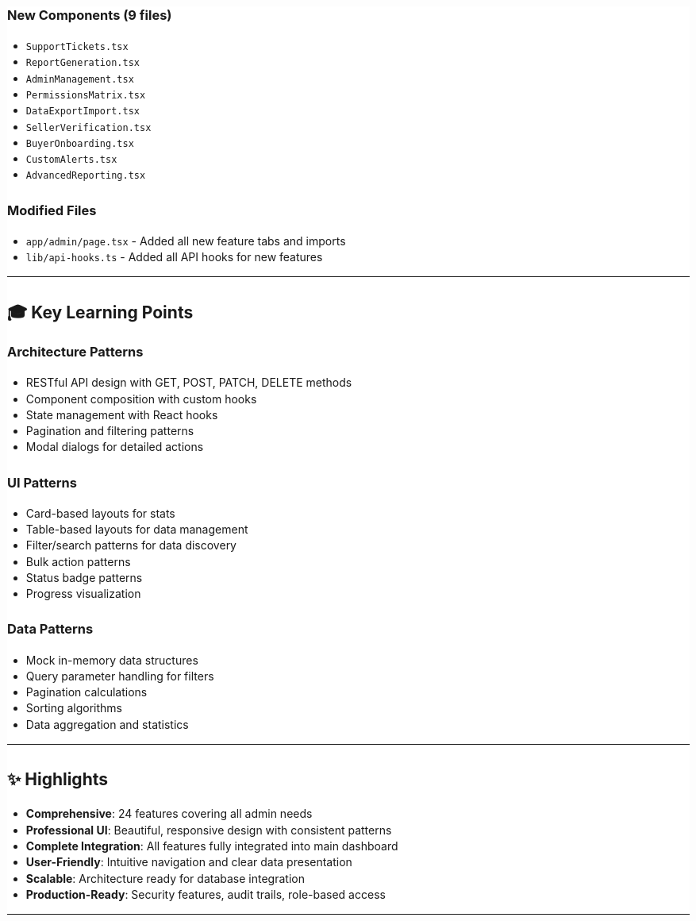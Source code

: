 ### New Components (9 files)
- `SupportTickets.tsx`
- `ReportGeneration.tsx`
- `AdminManagement.tsx`
- `PermissionsMatrix.tsx`
- `DataExportImport.tsx`
- `SellerVerification.tsx`
- `BuyerOnboarding.tsx`
- `CustomAlerts.tsx`
- `AdvancedReporting.tsx`

### Modified Files
- `app/admin/page.tsx` - Added all new feature tabs and imports
- `lib/api-hooks.ts` - Added all API hooks for new features

---

## 🎓 Key Learning Points

### Architecture Patterns
- RESTful API design with GET, POST, PATCH, DELETE methods
- Component composition with custom hooks
- State management with React hooks
- Pagination and filtering patterns
- Modal dialogs for detailed actions

### UI Patterns
- Card-based layouts for stats
- Table-based layouts for data management
- Filter/search patterns for data discovery
- Bulk action patterns
- Status badge patterns
- Progress visualization

### Data Patterns
- Mock in-memory data structures
- Query parameter handling for filters
- Pagination calculations
- Sorting algorithms
- Data aggregation and statistics

---

## ✨ Highlights

- **Comprehensive**: 24 features covering all admin needs
- **Professional UI**: Beautiful, responsive design with consistent patterns
- **Complete Integration**: All features fully integrated into main dashboard
- **User-Friendly**: Intuitive navigation and clear data presentation
- **Scalable**: Architecture ready for database integration
- **Production-Ready**: Security features, audit trails, role-based access

---